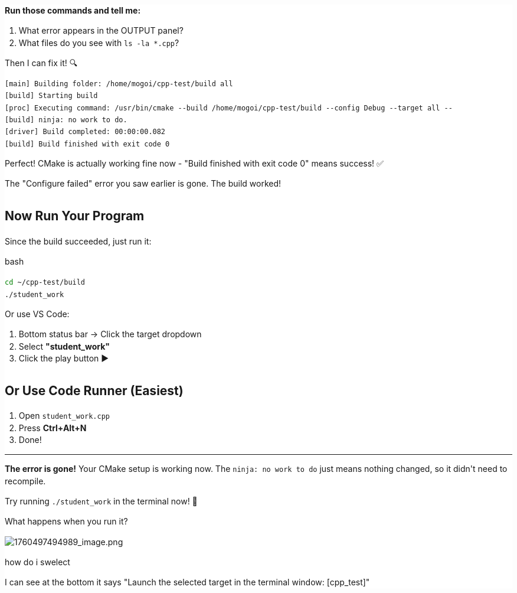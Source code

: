 **Run those commands and tell me:**

1. What error appears in the OUTPUT panel?
2. What files do you see with `ls -la *.cpp`?

Then I can fix it! 🔍

```
[main] Building folder: /home/mogoi/cpp-test/build all
[build] Starting build
[proc] Executing command: /usr/bin/cmake --build /home/mogoi/cpp-test/build --config Debug --target all --
[build] ninja: no work to do.
[driver] Build completed: 00:00:00.082
[build] Build finished with exit code 0
```

Perfect! CMake is actually working fine now - "Build finished with exit code 0" means success! ✅

The "Configure failed" error you saw earlier is gone. The build worked!

## Now Run Your Program

Since the build succeeded, just run it:

bash

```bash
cd ~/cpp-test/build
./student_work
```

Or use VS Code:

1. Bottom status bar → Click the target dropdown
2. Select **"student_work"**
3. Click the play button ▶️

## Or Use Code Runner (Easiest)

1. Open `student_work.cpp`
2. Press **Ctrl+Alt+N**
3. Done!

---

**The error is gone!** Your CMake setup is working now. The `ninja: no work to do` just means nothing changed, so it didn't need to recompile.

Try running `./student_work` in the terminal now! 🚀

What happens when you run it?

![1760497494989_image.png](https://claude.ai/api/7a4572c6-b3d9-4b83-b3ce-27f993fc55c2/files/ecc662a3-693b-4bda-8956-f6a4e881fa8b/preview)

how do i swelect

I can see at the bottom it says "Launch the selected target in the terminal window: [cpp_test]"
